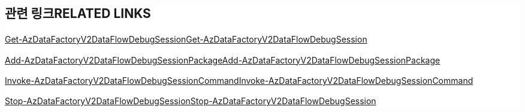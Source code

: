 ## <span data-ttu-id="7a874-149">관련 링크</span><span class="sxs-lookup"><span data-stu-id="7a874-149">RELATED LINKS</span></span>

[<span data-ttu-id="7a874-150">Get-AzDataFactoryV2DataFlowDebugSession</span><span class="sxs-lookup"><span data-stu-id="7a874-150">Get-AzDataFactoryV2DataFlowDebugSession</span></span>](./Get-AzDataFactoryV2DataFlowDebugSession.md)

[<span data-ttu-id="7a874-151">Add-AzDataFactoryV2DataFlowDebugSessionPackage</span><span class="sxs-lookup"><span data-stu-id="7a874-151">Add-AzDataFactoryV2DataFlowDebugSessionPackage</span></span>](./Add-AzDataFactoryV2DataFlowDebugSessionPackage.md)

[<span data-ttu-id="7a874-152">Invoke-AzDataFactoryV2DataFlowDebugSessionCommand</span><span class="sxs-lookup"><span data-stu-id="7a874-152">Invoke-AzDataFactoryV2DataFlowDebugSessionCommand</span></span>](./Invoke-AzDataFactoryV2DataFlowDebugSessionCommand.md)

[<span data-ttu-id="7a874-153">Stop-AzDataFactoryV2DataFlowDebugSession</span><span class="sxs-lookup"><span data-stu-id="7a874-153">Stop-AzDataFactoryV2DataFlowDebugSession</span></span>](./Stop-AzDataFactoryV2DataFlowDebugSession.md)